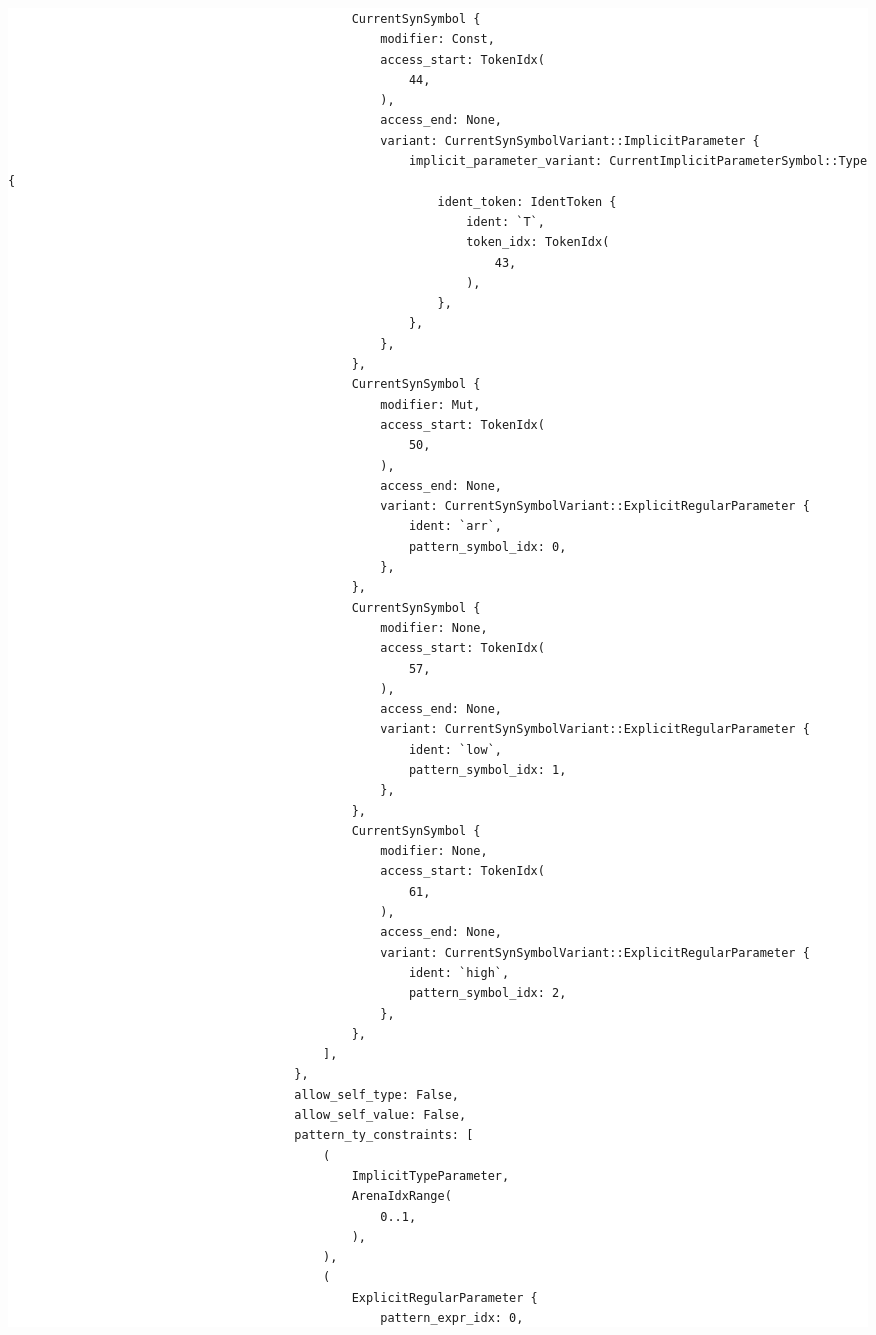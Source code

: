                                                     CurrentSynSymbol {
                                                        modifier: Const,
                                                        access_start: TokenIdx(
                                                            44,
                                                        ),
                                                        access_end: None,
                                                        variant: CurrentSynSymbolVariant::ImplicitParameter {
                                                            implicit_parameter_variant: CurrentImplicitParameterSymbol::Type {
                                                                ident_token: IdentToken {
                                                                    ident: `T`,
                                                                    token_idx: TokenIdx(
                                                                        43,
                                                                    ),
                                                                },
                                                            },
                                                        },
                                                    },
                                                    CurrentSynSymbol {
                                                        modifier: Mut,
                                                        access_start: TokenIdx(
                                                            50,
                                                        ),
                                                        access_end: None,
                                                        variant: CurrentSynSymbolVariant::ExplicitRegularParameter {
                                                            ident: `arr`,
                                                            pattern_symbol_idx: 0,
                                                        },
                                                    },
                                                    CurrentSynSymbol {
                                                        modifier: None,
                                                        access_start: TokenIdx(
                                                            57,
                                                        ),
                                                        access_end: None,
                                                        variant: CurrentSynSymbolVariant::ExplicitRegularParameter {
                                                            ident: `low`,
                                                            pattern_symbol_idx: 1,
                                                        },
                                                    },
                                                    CurrentSynSymbol {
                                                        modifier: None,
                                                        access_start: TokenIdx(
                                                            61,
                                                        ),
                                                        access_end: None,
                                                        variant: CurrentSynSymbolVariant::ExplicitRegularParameter {
                                                            ident: `high`,
                                                            pattern_symbol_idx: 2,
                                                        },
                                                    },
                                                ],
                                            },
                                            allow_self_type: False,
                                            allow_self_value: False,
                                            pattern_ty_constraints: [
                                                (
                                                    ImplicitTypeParameter,
                                                    ArenaIdxRange(
                                                        0..1,
                                                    ),
                                                ),
                                                (
                                                    ExplicitRegularParameter {
                                                        pattern_expr_idx: 0,